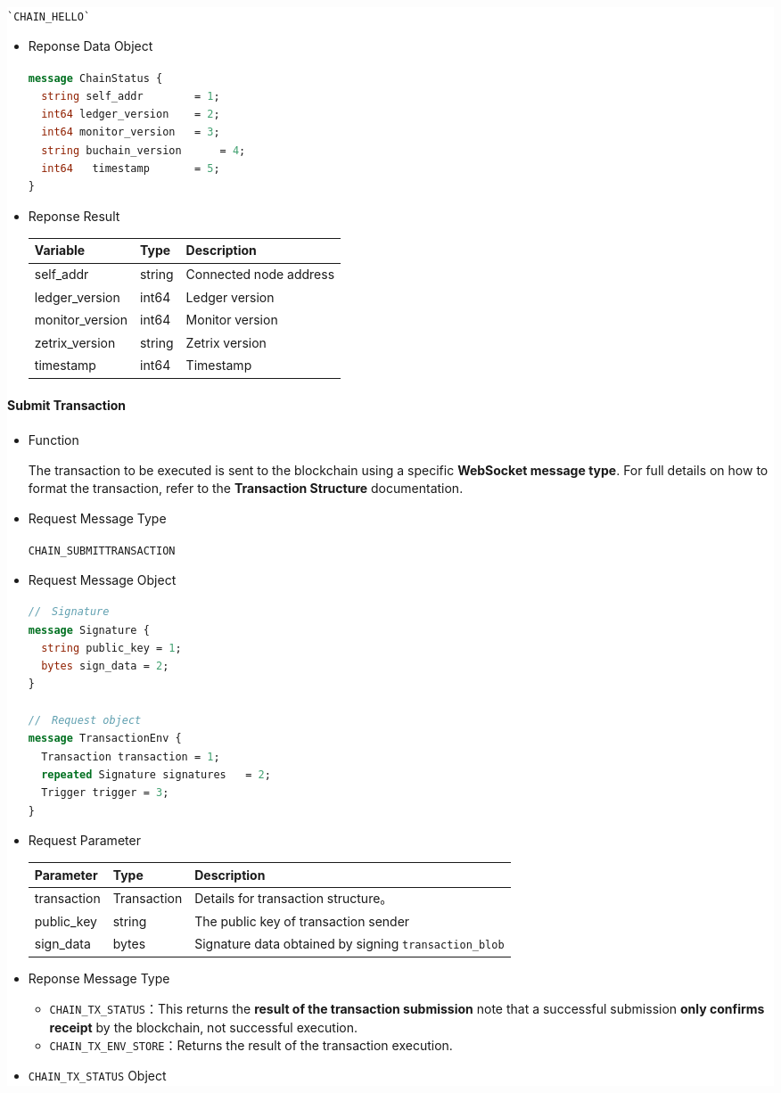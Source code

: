     `CHAIN_HELLO`
*   Reponse Data Object

    ```protobuf
    message ChainStatus {
      string self_addr        = 1;
      int64 ledger_version    = 2;
      int64 monitor_version   = 3;
      string buchain_version      = 4;
      int64   timestamp       = 5;
    }
    ```
*   Reponse Result

    | Variable         | Type   | Description            |
    | ---------------- | ------ | ---------------------- |
    | self\_addr       | string | Connected node address |
    | ledger\_version  | int64  | Ledger version         |
    | monitor\_version | int64  | Monitor version        |
    | zetrix\_version  | string | Zetrix version         |
    | timestamp        | int64  | Timestamp              |

#### Submit Transaction

*   Function

    The transaction to be executed is sent to the blockchain using a specific **WebSocket message type**. For full details on how to format the transaction, refer to the **Transaction Structure** documentation.
*   Request Message Type

    `CHAIN_SUBMITTRANSACTION`
*   Request Message Object

    ```protobuf
    //　Signature
    message Signature {
      string public_key = 1;
      bytes sign_data = 2;
    }

    //　Request object
    message TransactionEnv {
      Transaction transaction = 1;
      repeated Signature signatures   = 2;
      Trigger trigger = 3;
    }
    ```
*   Request Parameter

    | Parameter   | Type        | Description                                           |
    | ----------- | ----------- | ----------------------------------------------------- |
    | transaction | Transaction | Details for transaction structure。                    |
    | public\_key | string      | The public key of transaction sender                  |
    | sign\_data  | bytes       | Signature data obtained by signing `transaction_blob` |
* Reponse Message Type
  * `CHAIN_TX_STATUS`：This returns the **result of the transaction submission** note that a successful submission **only confirms receipt** by the blockchain, not successful execution.
  * `CHAIN_TX_ENV_STORE`：Returns the result of the transaction execution.
*   `CHAIN_TX_STATUS` Object
